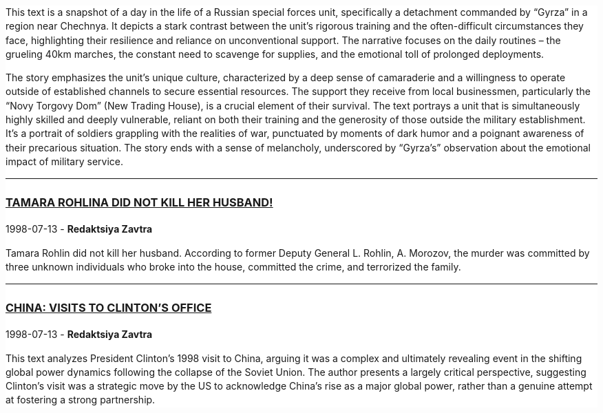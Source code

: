 This text is a snapshot of a day in the life of a Russian special forces
unit, specifically a detachment commanded by “Gyrza” in a region near
Chechnya. It depicts a stark contrast between the unit’s rigorous
training and the often-difficult circumstances they face, highlighting
their resilience and reliance on unconventional support. The narrative
focuses on the daily routines – the grueling 40km marches, the constant
need to scavenge for supplies, and the emotional toll of prolonged
deployments.

The story emphasizes the unit’s unique culture, characterized by a deep
sense of camaraderie and a willingness to operate outside of established
channels to secure essential resources. The support they receive from
local businessmen, particularly the “Novy Torgovy Dom” (New Trading
House), is a crucial element of their survival. The text portrays a unit
that is simultaneously highly skilled and deeply vulnerable, reliant on
both their training and the generosity of those outside the military
establishment. It’s a portrait of soldiers grappling with the realities
of war, punctuated by moments of dark humor and a poignant awareness of
their precarious situation. The story ends with a sense of melancholy,
underscored by “Gyrza’s” observation about the emotional impact of
military service.
</p>
<hr />
<a href='https://zavtra.ru/blogs/1998-07-1413rokhl'>
<h3>
TAMARA ROHLINA DID NOT KILL HER HUSBAND!
</h3>
</a>
<p>
1998-07-13 - <b> Redaktsiya Zavtra </b>
</p>
<p>
Tamara Rohlin did not kill her husband. According to former Deputy
General L. Rohlin, A. Morozov, the murder was committed by three unknown
individuals who broke into the house, committed the crime, and
terrorized the family.
</p>
<hr />
<a href='https://zavtra.ru/blogs/1998-07-1441'>
<h3>
CHINA: VISITS TO CLINTON’S OFFICE
</h3>
</a>
<p>
1998-07-13 - <b> Redaktsiya Zavtra </b>
</p>
<p>

This text analyzes President Clinton’s 1998 visit to China, arguing it
was a complex and ultimately revealing event in the shifting global
power dynamics following the collapse of the Soviet Union. The author
presents a largely critical perspective, suggesting Clinton’s visit was
a strategic move by the US to acknowledge China’s rise as a major global
power, rather than a genuine attempt at fostering a strong partnership.
